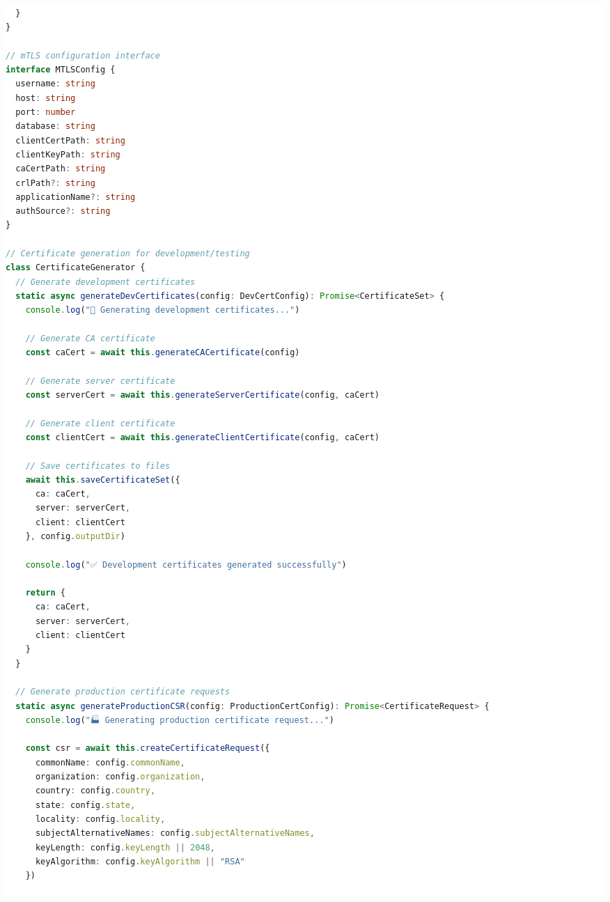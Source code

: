 ```typescript
  }
}

// mTLS configuration interface
interface MTLSConfig {
  username: string
  host: string
  port: number
  database: string
  clientCertPath: string
  clientKeyPath: string
  caCertPath: string
  crlPath?: string
  applicationName?: string
  authSource?: string
}

// Certificate generation for development/testing
class CertificateGenerator {
  // Generate development certificates
  static async generateDevCertificates(config: DevCertConfig): Promise<CertificateSet> {
    console.log("🔧 Generating development certificates...")
    
    // Generate CA certificate
    const caCert = await this.generateCACertificate(config)
    
    // Generate server certificate
    const serverCert = await this.generateServerCertificate(config, caCert)
    
    // Generate client certificate
    const clientCert = await this.generateClientCertificate(config, caCert)
    
    // Save certificates to files
    await this.saveCertificateSet({
      ca: caCert,
      server: serverCert,
      client: clientCert
    }, config.outputDir)
    
    console.log("✅ Development certificates generated successfully")
    
    return {
      ca: caCert,
      server: serverCert,
      client: clientCert
    }
  }
  
  // Generate production certificate requests
  static async generateProductionCSR(config: ProductionCertConfig): Promise<CertificateRequest> {
    console.log("🏭 Generating production certificate request...")
    
    const csr = await this.createCertificateRequest({
      commonName: config.commonName,
      organization: config.organization,
      country: config.country,
      state: config.state,
      locality: config.locality,
      subjectAlternativeNames: config.subjectAlternativeNames,
      keyLength: config.keyLength || 2048,
      keyAlgorithm: config.keyAlgorithm || "RSA"
    })
    
```